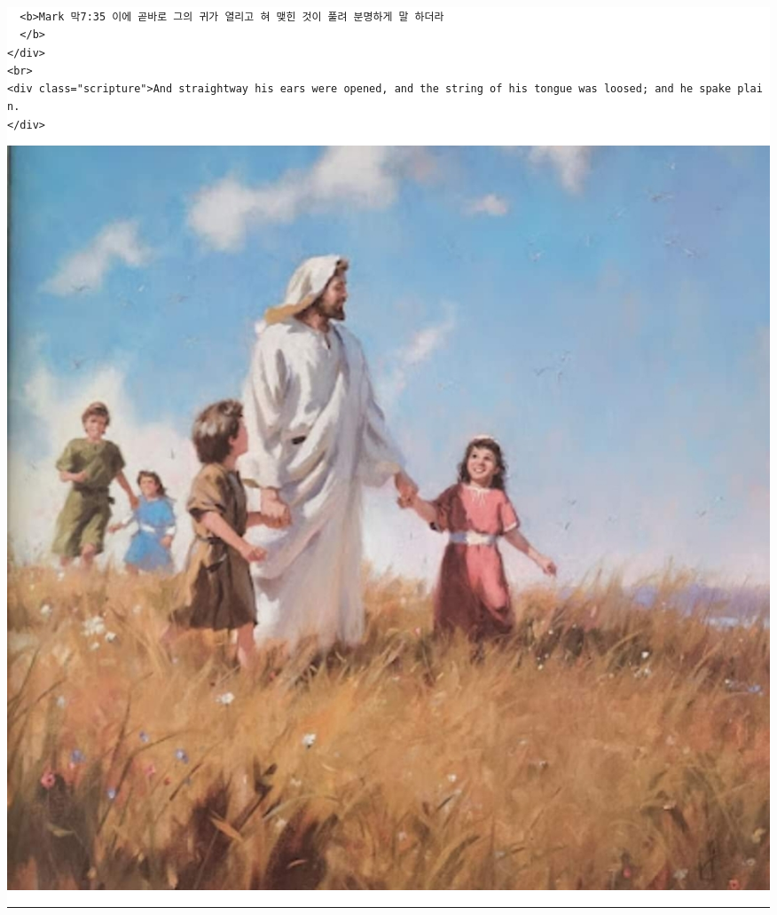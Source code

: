       <b>Mark 막7:35 이에 곧바로 그의 귀가 열리고 혀 맺힌 것이 풀려 분명하게 말 하더라 
      </b>
    </div>
    <br>
    <div class="scripture">And straightway his ears were opened, and the string of his tongue was loosed; and he spake plain. 
    </div>         
  </div>
  <div class="image-container">
    <img src='../../pictures/picture_61.jpg'>
  </div>
</div>

---